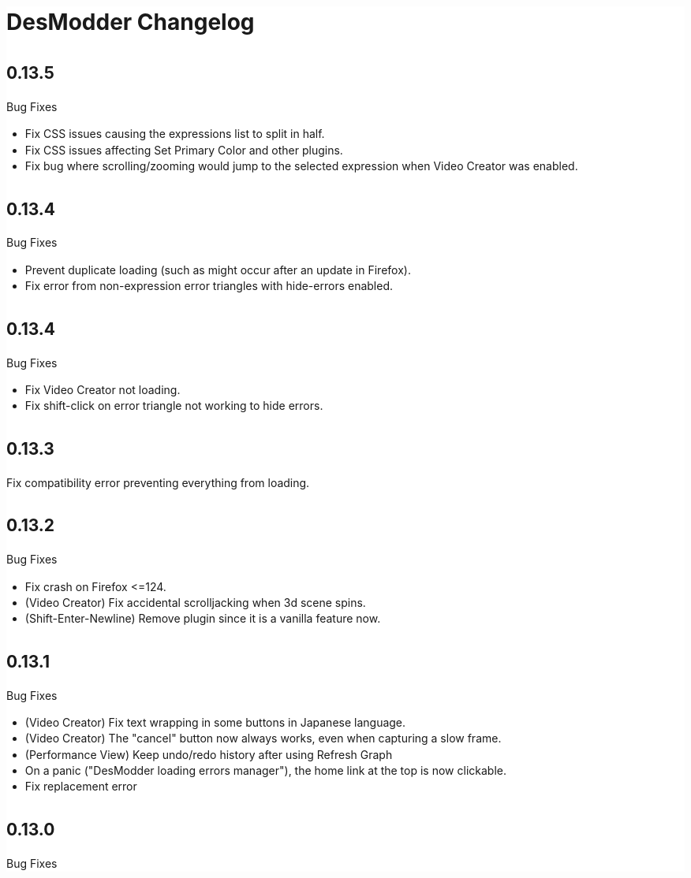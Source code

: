 # DesModder Changelog

## 0.13.5

Bug Fixes

- Fix CSS issues causing the expressions list to split in half.
- Fix CSS issues affecting Set Primary Color and other plugins.
- Fix bug where scrolling/zooming would jump to the selected expression when Video Creator was enabled.

## 0.13.4

Bug Fixes

- Prevent duplicate loading (such as might occur after an update in Firefox).
- Fix error from non-expression error triangles with hide-errors enabled.

## 0.13.4

Bug Fixes

- Fix Video Creator not loading.
- Fix shift-click on error triangle not working to hide errors.

## 0.13.3

Fix compatibility error preventing everything from loading.

## 0.13.2

Bug Fixes

- Fix crash on Firefox <=124.
- (Video Creator) Fix accidental scrolljacking when 3d scene spins.
- (Shift-Enter-Newline) Remove plugin since it is a vanilla feature now.

## 0.13.1

Bug Fixes

- (Video Creator) Fix text wrapping in some buttons in Japanese language.
- (Video Creator) The "cancel" button now always works, even when capturing a slow frame.
- (Performance View) Keep undo/redo history after using Refresh Graph
- On a panic ("DesModder loading errors manager"), the home link at the top is now clickable.
- Fix replacement error

## 0.13.0

Bug Fixes
